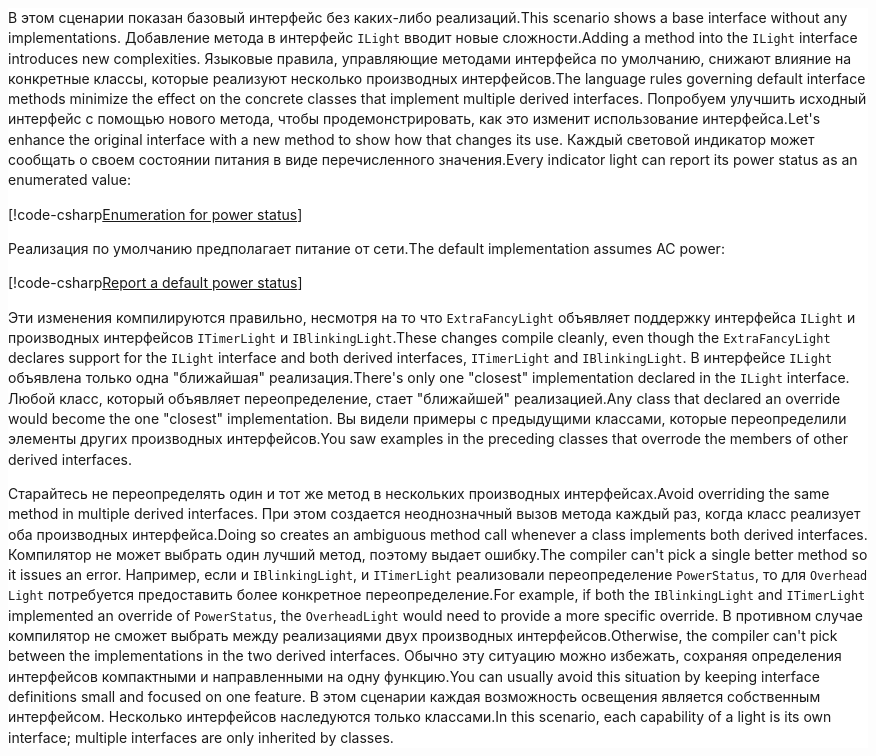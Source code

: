 <span data-ttu-id="cc604-174">В этом сценарии показан базовый интерфейс без каких-либо реализаций.</span><span class="sxs-lookup"><span data-stu-id="cc604-174">This scenario shows a base interface without any implementations.</span></span> <span data-ttu-id="cc604-175">Добавление метода в интерфейс `ILight` вводит новые сложности.</span><span class="sxs-lookup"><span data-stu-id="cc604-175">Adding a method into the `ILight` interface introduces new complexities.</span></span> <span data-ttu-id="cc604-176">Языковые правила, управляющие методами интерфейса по умолчанию, снижают влияние на конкретные классы, которые реализуют несколько производных интерфейсов.</span><span class="sxs-lookup"><span data-stu-id="cc604-176">The language rules governing default interface methods minimize the effect on the concrete classes that implement multiple derived interfaces.</span></span> <span data-ttu-id="cc604-177">Попробуем улучшить исходный интерфейс с помощью нового метода, чтобы продемонстрировать, как это изменит использование интерфейса.</span><span class="sxs-lookup"><span data-stu-id="cc604-177">Let's enhance the original interface with a new method to show how that changes its use.</span></span> <span data-ttu-id="cc604-178">Каждый световой индикатор может сообщать о своем состоянии питания в виде перечисленного значения.</span><span class="sxs-lookup"><span data-stu-id="cc604-178">Every indicator light can report its power status as an enumerated value:</span></span>

[!code-csharp[Enumeration for power status](~/samples/csharp/tutorials/mixins-with-interfaces/ILight.cs?name=SnippetPowerStatus)]

<span data-ttu-id="cc604-179">Реализация по умолчанию предполагает питание от сети.</span><span class="sxs-lookup"><span data-stu-id="cc604-179">The default implementation assumes AC power:</span></span>

[!code-csharp[Report a default power status](~/samples/csharp/tutorials/mixins-with-interfaces/ILight.cs?name=SnippetILightInterface)]

<span data-ttu-id="cc604-180">Эти изменения компилируются правильно, несмотря на то что `ExtraFancyLight` объявляет поддержку интерфейса `ILight` и производных интерфейсов `ITimerLight` и `IBlinkingLight`.</span><span class="sxs-lookup"><span data-stu-id="cc604-180">These changes compile cleanly, even though the `ExtraFancyLight` declares support for the `ILight` interface and both derived interfaces, `ITimerLight` and `IBlinkingLight`.</span></span> <span data-ttu-id="cc604-181">В интерфейсе `ILight` объявлена только одна "ближайшая" реализация.</span><span class="sxs-lookup"><span data-stu-id="cc604-181">There's only one "closest" implementation declared in the `ILight` interface.</span></span> <span data-ttu-id="cc604-182">Любой класс, который объявляет переопределение, стает "ближайшей" реализацией.</span><span class="sxs-lookup"><span data-stu-id="cc604-182">Any class that declared an override would become the one "closest" implementation.</span></span> <span data-ttu-id="cc604-183">Вы видели примеры с предыдущими классами, которые переопределили элементы других производных интерфейсов.</span><span class="sxs-lookup"><span data-stu-id="cc604-183">You saw examples in the preceding classes that overrode the members of other derived interfaces.</span></span>

<span data-ttu-id="cc604-184">Старайтесь не переопределять один и тот же метод в нескольких производных интерфейсах.</span><span class="sxs-lookup"><span data-stu-id="cc604-184">Avoid overriding the same method in multiple derived interfaces.</span></span> <span data-ttu-id="cc604-185">При этом создается неоднозначный вызов метода каждый раз, когда класс реализует оба производных интерфейса.</span><span class="sxs-lookup"><span data-stu-id="cc604-185">Doing so creates an ambiguous method call whenever a class implements both derived interfaces.</span></span> <span data-ttu-id="cc604-186">Компилятор не может выбрать один лучший метод, поэтому выдает ошибку.</span><span class="sxs-lookup"><span data-stu-id="cc604-186">The compiler can't pick a single better method so it issues an error.</span></span> <span data-ttu-id="cc604-187">Например, если и `IBlinkingLight`, и `ITimerLight` реализовали переопределение `PowerStatus`, то для `OverheadLight` потребуется предоставить более конкретное переопределение.</span><span class="sxs-lookup"><span data-stu-id="cc604-187">For example, if both the `IBlinkingLight` and `ITimerLight` implemented an override of `PowerStatus`, the `OverheadLight` would need to provide a more specific override.</span></span> <span data-ttu-id="cc604-188">В противном случае компилятор не сможет выбрать между реализациями двух производных интерфейсов.</span><span class="sxs-lookup"><span data-stu-id="cc604-188">Otherwise, the compiler can't pick between the implementations in the two derived interfaces.</span></span> <span data-ttu-id="cc604-189">Обычно эту ситуацию можно избежать, сохраняя определения интерфейсов компактными и направленными на одну функцию.</span><span class="sxs-lookup"><span data-stu-id="cc604-189">You can usually avoid this situation by keeping interface definitions small and focused on one feature.</span></span> <span data-ttu-id="cc604-190">В этом сценарии каждая возможность освещения является собственным интерфейсом. Несколько интерфейсов наследуются только классами.</span><span class="sxs-lookup"><span data-stu-id="cc604-190">In this scenario, each capability of a light is its own interface; multiple interfaces are only inherited by classes.</span></span>

